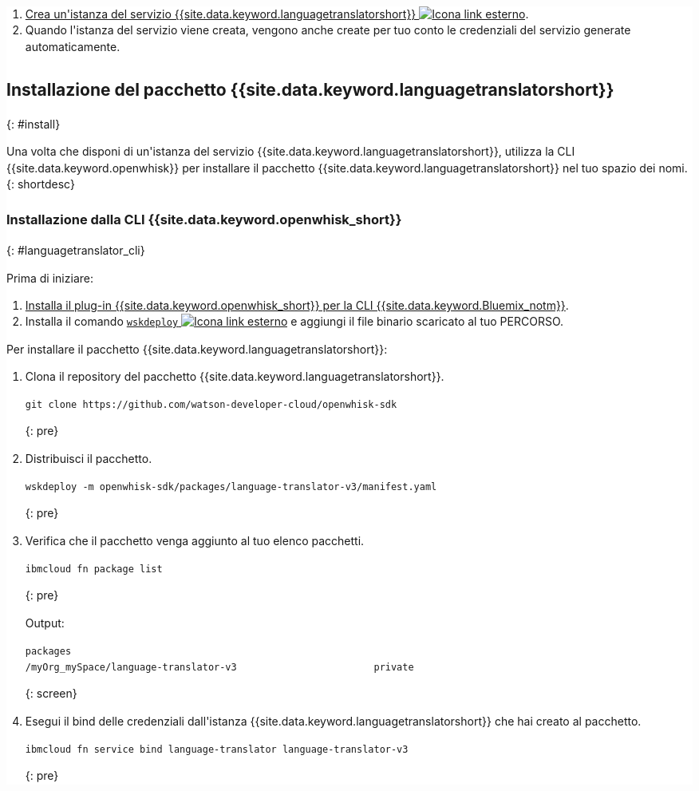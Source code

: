 1. [Crea un'istanza del servizio {{site.data.keyword.languagetranslatorshort}} ![Icona link esterno](../icons/launch-glyph.svg "Icona link esterno")](https://console.bluemix.net/catalog/services/language_translator).
2. Quando l'istanza del servizio viene creata, vengono anche create per tuo conto le credenziali del servizio generate automaticamente.

## Installazione del pacchetto {{site.data.keyword.languagetranslatorshort}}
{: #install}

Una volta che disponi di un'istanza del servizio {{site.data.keyword.languagetranslatorshort}}, utilizza la CLI {{site.data.keyword.openwhisk}} per installare il pacchetto {{site.data.keyword.languagetranslatorshort}} nel tuo spazio dei nomi.
{: shortdesc}

### Installazione dalla CLI {{site.data.keyword.openwhisk_short}}
{: #languagetranslator_cli}

Prima di iniziare:
  1. [Installa il plug-in {{site.data.keyword.openwhisk_short}} per la CLI {{site.data.keyword.Bluemix_notm}}](bluemix_cli.html#cloudfunctions_cli).
  2. Installa il comando [`wskdeploy` ![Icona link esterno](../icons/launch-glyph.svg "Icona link esterno")](https://github.com/apache/incubator-openwhisk-wskdeploy/releases) e aggiungi il file binario scaricato al tuo PERCORSO.

Per installare il pacchetto {{site.data.keyword.languagetranslatorshort}}:

1. Clona il repository del pacchetto {{site.data.keyword.languagetranslatorshort}}.
    ```
    git clone https://github.com/watson-developer-cloud/openwhisk-sdk
    ```
    {: pre}

2. Distribuisci il pacchetto.
    ```
    wskdeploy -m openwhisk-sdk/packages/language-translator-v3/manifest.yaml
    ```
    {: pre}

3. Verifica che il pacchetto venga aggiunto al tuo elenco pacchetti.
    ```
    ibmcloud fn package list
    ```
    {: pre}

    Output:
    ```
    packages
    /myOrg_mySpace/language-translator-v3                        private
    ```
    {: screen}

4. Esegui il bind delle credenziali dall'istanza {{site.data.keyword.languagetranslatorshort}} che hai creato al pacchetto.
    ```
    ibmcloud fn service bind language-translator language-translator-v3
    ```
    {: pre}
